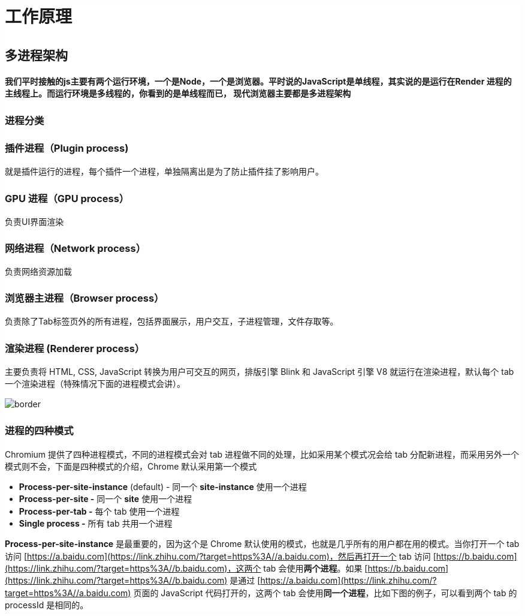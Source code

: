 # 工作原理



## 多进程架构

**我们平时接触的js主要有两个运行环境，一个是Node，一个是浏览器。平时说的JavaScript是单线程，其实说的是运行在Render 进程的 主线程上。而运行环境是多线程的，你看到的是单线程而已， 现代浏览器主要都是多进程架构**

### 进程分类

### 插件进程（Plugin process)

就是插件运行的进程，每个插件一个进程，单独隔离出是为了防止插件挂了影响用户。

### GPU 进程（GPU process）

负责UI界面渲染

### 网络进程（Network process）

负责网络资源加载

### 浏览器主进程（Browser process）

负责除了Tab标签页外的所有进程，包括界面展示，用户交互，子进程管理，文件存取等。

### 渲染进程 (Renderer process）

主要负责将 HTML, CSS, JavaScript 转换为用户可交互的网页，排版引擎 Blink 和 JavaScript 引擎 V8 就运行在渲染进程，默认每个 tab 一个渲染进程（特殊情况下面的进程模式会讲）。

![border](https://pic2.zhimg.com/v2-12dcfec1e4e079c89be0c5fd086c53e5_b.jpg)



### 进程的四种模式

Chromium 提供了四种进程模式，不同的进程模式会对 tab 进程做不同的处理，比如采用某个模式况会给 tab 分配新进程，而采用另外一个模式则不会，下面是四种模式的介绍，Chrome 默认采用第一个模式

- **Process-per-site-instance** (default) - 同一个 **site-instance** 使用一个进程
- **Process-per-site -** 同一个 **site** 使用一个进程
- **Process-per-tab -** 每个 tab 使用一个进程
- **Single process -** 所有 tab 共用一个进程

**Process-per-site-instance** 是最重要的，因为这个是 Chrome 默认使用的模式，也就是几乎所有的用户都在用的模式。当你打开一个 tab 访问 [https://a.baidu.com](https://link.zhihu.com/?target=https%3A//a.baidu.com)，然后再打开一个 tab 访问 [https://b.baidu.com](https://link.zhihu.com/?target=https%3A//b.baidu.com)，这两个 tab 会使用**两个进程**。如果 [https://b.baidu.com](https://link.zhihu.com/?target=https%3A//b.baidu.com) 是通过 [https://a.baidu.com](https://link.zhihu.com/?target=https%3A//a.baidu.com) 页面的 JavaScript 代码打开的，这两个 tab 会使用**同一个进程**，比如下图的例子，可以看到两个 tab 的 processId 是相同的。
